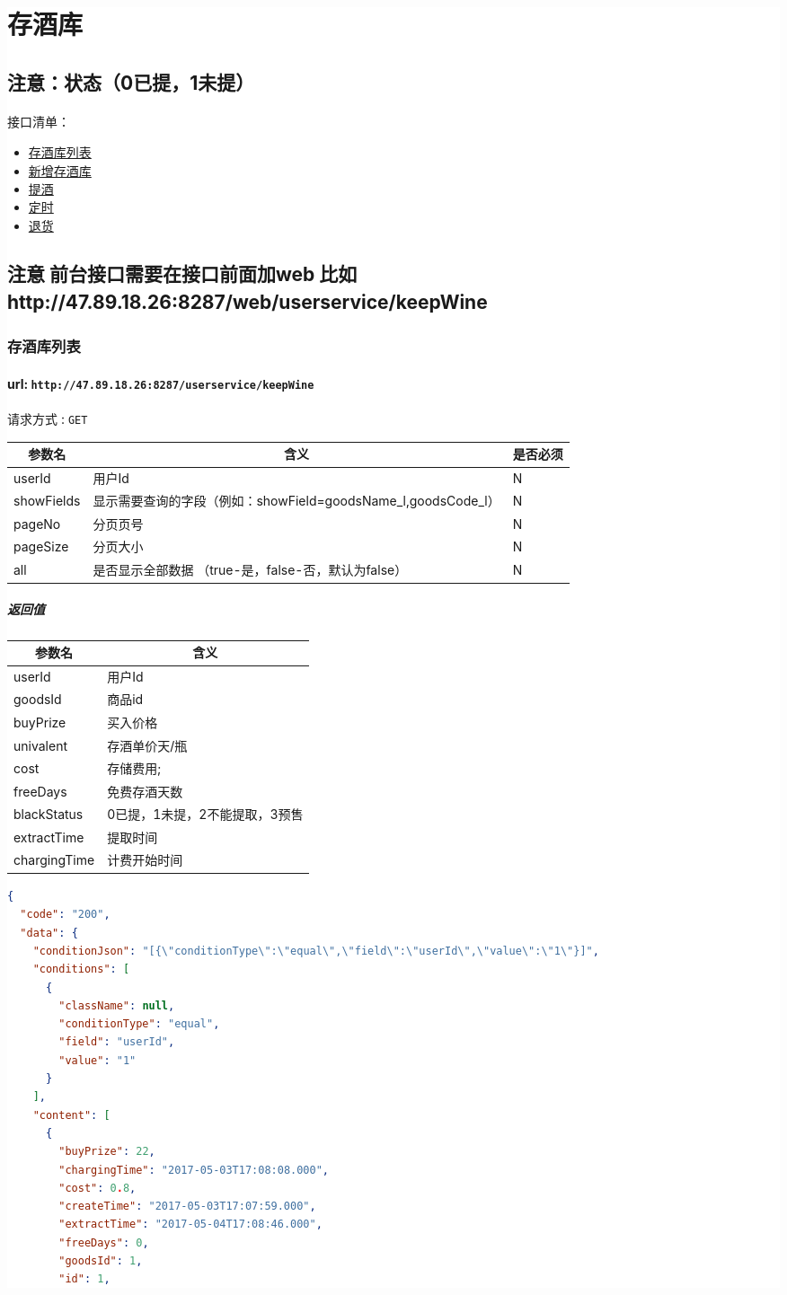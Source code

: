 # 存酒库
## 注意：状态（0已提，1未提）
接口清单：
- [存酒库列表](#存酒库列表)
- [新增存酒库](#新增存酒库)
- [提酒](#提酒)
- [定时](#定时)
- [退货](#退货)

## 注意 前台接口需要在接口前面加web 比如http://47.89.18.26:8287/web/userservice/keepWine
### 存酒库列表

#### url: `http://47.89.18.26:8287/userservice/keepWine`
请求方式 : `GET`

参数名    | 含义    | 是否必须
-------|--------|-----
userId|用户Id|N
showFields|显示需要查询的字段（例如：showField=goodsName_l,goodsCode_l）|N
pageNo|  分页页号 |N
pageSize| 分页大小 |N
all| 是否显示全部数据 （true-是，false-否，默认为false） |N

#####  返回值
参数名  | 含义
-------------|-------------
userId|用户Id
goodsId|商品id
buyPrize|买入价格
univalent|存酒单价天/瓶
cost|存储费用;
freeDays|免费存酒天数
blackStatus|0已提，1未提，2不能提取，3预售
extractTime|提取时间
chargingTime|计费开始时间


```json
{
  "code": "200",
  "data": {
    "conditionJson": "[{\"conditionType\":\"equal\",\"field\":\"userId\",\"value\":\"1\"}]",
    "conditions": [
      {
        "className": null,
        "conditionType": "equal",
        "field": "userId",
        "value": "1"
      }
    ],
    "content": [
      {
        "buyPrize": 22,
        "chargingTime": "2017-05-03T17:08:08.000",
        "cost": 0.8,
        "createTime": "2017-05-03T17:07:59.000",
        "extractTime": "2017-05-04T17:08:46.000",
        "freeDays": 0,
        "goodsId": 1,
        "id": 1,
```